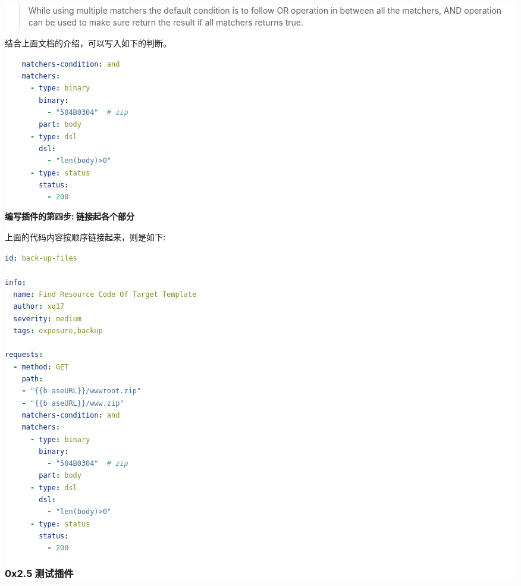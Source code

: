 > While using multiple matchers the default condition is to follow OR operation in between all the matchers, AND operation can be used to make sure return the result if all matchers returns true.

结合上面文档的介绍，可以写入如下的判断。

```yaml
    matchers-condition: and
    matchers:
      - type: binary
        binary:
          - "504B0304"  # zip
        part: body
      - type: dsl
        dsl:
          - "len(body)>0"
      - type: status
        status:
          - 200
```

**编写插件的第四步: 链接起各个部分**

上面的代码内容按顺序链接起来，则是如下:

```yaml
id: back-up-files

info:
  name: Find Resource Code Of Target Template
  author: xq17
  severity: medium
  tags: exposure,backup

requests:
  - method: GET
    path:
    - "{{b aseURL}}/wwwroot.zip"
    - "{{b aseURL}}/www.zip"
    matchers-condition: and
    matchers:
      - type: binary
        binary:
          - "504B0304"  # zip
        part: body
      - type: dsl
        dsl:
          - "len(body)>0"
      - type: status
        status:
          - 200
```

### 0x2.5 测试插件
